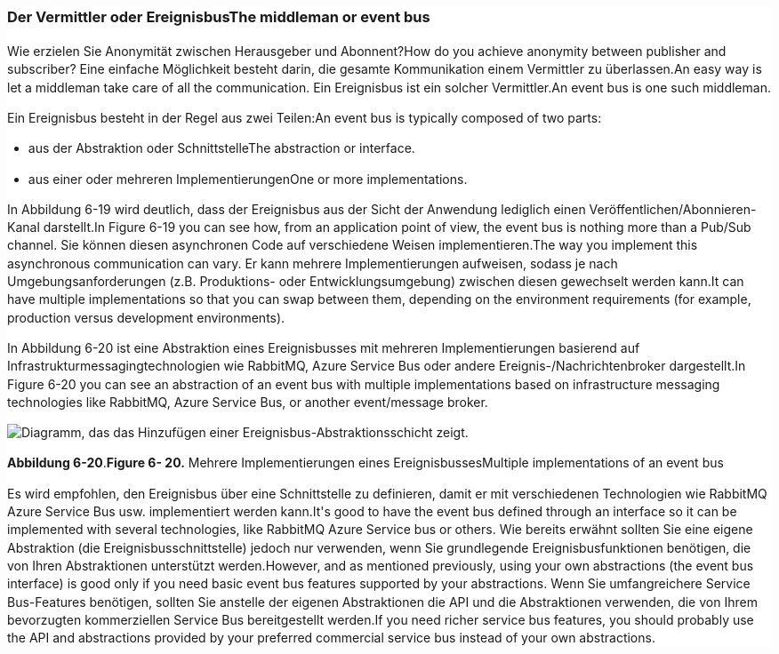 ### <a name="the-middleman-or-event-bus"></a><span data-ttu-id="8842a-160">Der Vermittler oder Ereignisbus</span><span class="sxs-lookup"><span data-stu-id="8842a-160">The middleman or event bus</span></span>

<span data-ttu-id="8842a-161">Wie erzielen Sie Anonymität zwischen Herausgeber und Abonnent?</span><span class="sxs-lookup"><span data-stu-id="8842a-161">How do you achieve anonymity between publisher and subscriber?</span></span> <span data-ttu-id="8842a-162">Eine einfache Möglichkeit besteht darin, die gesamte Kommunikation einem Vermittler zu überlassen.</span><span class="sxs-lookup"><span data-stu-id="8842a-162">An easy way is let a middleman take care of all the communication.</span></span> <span data-ttu-id="8842a-163">Ein Ereignisbus ist ein solcher Vermittler.</span><span class="sxs-lookup"><span data-stu-id="8842a-163">An event bus is one such middleman.</span></span>

<span data-ttu-id="8842a-164">Ein Ereignisbus besteht in der Regel aus zwei Teilen:</span><span class="sxs-lookup"><span data-stu-id="8842a-164">An event bus is typically composed of two parts:</span></span>

- <span data-ttu-id="8842a-165">aus der Abstraktion oder Schnittstelle</span><span class="sxs-lookup"><span data-stu-id="8842a-165">The abstraction or interface.</span></span>

- <span data-ttu-id="8842a-166">aus einer oder mehreren Implementierungen</span><span class="sxs-lookup"><span data-stu-id="8842a-166">One or more implementations.</span></span>

<span data-ttu-id="8842a-167">In Abbildung 6-19 wird deutlich, dass der Ereignisbus aus der Sicht der Anwendung lediglich einen Veröffentlichen/Abonnieren-Kanal darstellt.</span><span class="sxs-lookup"><span data-stu-id="8842a-167">In Figure 6-19 you can see how, from an application point of view, the event bus is nothing more than a Pub/Sub channel.</span></span> <span data-ttu-id="8842a-168">Sie können diesen asynchronen Code auf verschiedene Weisen implementieren.</span><span class="sxs-lookup"><span data-stu-id="8842a-168">The way you implement this asynchronous communication can vary.</span></span> <span data-ttu-id="8842a-169">Er kann mehrere Implementierungen aufweisen, sodass je nach Umgebungsanforderungen (z.B. Produktions- oder Entwicklungsumgebung) zwischen diesen gewechselt werden kann.</span><span class="sxs-lookup"><span data-stu-id="8842a-169">It can have multiple implementations so that you can swap between them, depending on the environment requirements (for example, production versus development environments).</span></span>

<span data-ttu-id="8842a-170">In Abbildung 6-20 ist eine Abstraktion eines Ereignisbusses mit mehreren Implementierungen basierend auf Infrastrukturmessagingtechnologien wie RabbitMQ, Azure Service Bus oder andere Ereignis-/Nachrichtenbroker dargestellt.</span><span class="sxs-lookup"><span data-stu-id="8842a-170">In Figure 6-20 you can see an abstraction of an event bus with multiple implementations based on infrastructure messaging technologies like RabbitMQ, Azure Service Bus, or another event/message broker.</span></span>

![Diagramm, das das Hinzufügen einer Ereignisbus-Abstraktionsschicht zeigt.](./media/integration-event-based-microservice-communications/multiple-implementations-event-bus.png)

<span data-ttu-id="8842a-172">**Abbildung 6-20**.</span><span class="sxs-lookup"><span data-stu-id="8842a-172">**Figure 6- 20.**</span></span> <span data-ttu-id="8842a-173">Mehrere Implementierungen eines Ereignisbusses</span><span class="sxs-lookup"><span data-stu-id="8842a-173">Multiple implementations of an event bus</span></span>

<span data-ttu-id="8842a-174">Es wird empfohlen, den Ereignisbus über eine Schnittstelle zu definieren, damit er mit verschiedenen Technologien wie RabbitMQ Azure Service Bus usw. implementiert werden kann.</span><span class="sxs-lookup"><span data-stu-id="8842a-174">It's good to have the event bus defined through an interface so it can be implemented with several technologies, like RabbitMQ Azure Service bus or others.</span></span> <span data-ttu-id="8842a-175">Wie bereits erwähnt sollten Sie eine eigene Abstraktion (die Ereignisbusschnittstelle) jedoch nur verwenden, wenn Sie grundlegende Ereignisbusfunktionen benötigen, die von Ihren Abstraktionen unterstützt werden.</span><span class="sxs-lookup"><span data-stu-id="8842a-175">However, and as mentioned previously, using your own abstractions (the event bus interface) is good only if you need basic event bus features supported by your abstractions.</span></span> <span data-ttu-id="8842a-176">Wenn Sie umfangreichere Service Bus-Features benötigen, sollten Sie anstelle der eigenen Abstraktionen die API und die Abstraktionen verwenden, die von Ihrem bevorzugten kommerziellen Service Bus bereitgestellt werden.</span><span class="sxs-lookup"><span data-stu-id="8842a-176">If you need richer service bus features, you should probably use the API and abstractions provided by your preferred commercial service bus instead of your own abstractions.</span></span>
